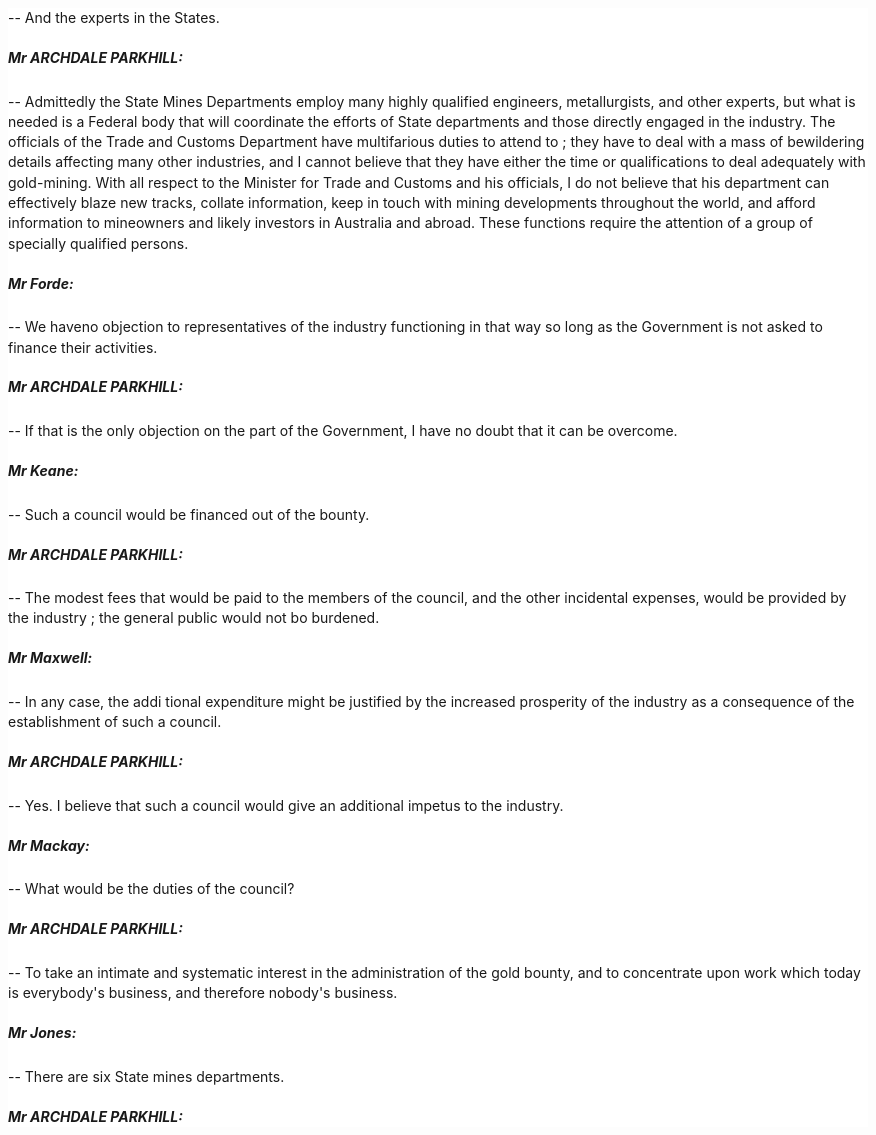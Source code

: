 -- And the experts in the States. 

##### Mr ARCHDALE PARKHILL:

-- Admittedly the State Mines Departments employ many highly qualified engineers, metallurgists, and other experts, but what is needed is a Federal body that will coordinate the efforts of State departments and those directly engaged in the industry. The officials of the Trade and Customs Department have multifarious duties to attend to ; they have to deal with a mass of bewildering details affecting many other industries, and I cannot believe that they have either the time or qualifications to deal adequately with gold-mining. With all respect to the Minister for Trade and Customs and his officials, I do not believe that his department can effectively blaze new tracks, collate information, keep in touch with mining developments throughout the world, and afford information to mineowners and likely investors in Australia and abroad. These functions require the attention of a group of specially qualified persons. 

##### Mr Forde:

-- We haveno objection to representatives of the industry functioning in that way so long as the Government is not asked to finance their activities. 

##### Mr ARCHDALE PARKHILL:

-- If that is the only objection on the part of the Government, I have no doubt that it can be overcome. 

##### Mr Keane:

-- Such a council would be financed out of the bounty. 

##### Mr ARCHDALE PARKHILL:

-- The modest fees that would be paid to the members of the council, and the other incidental expenses, would be provided by the industry ; the general public would not bo burdened. 

##### Mr Maxwell:

-- In any case, the addi tional expenditure might be justified by the increased prosperity of the industry as a consequence of the establishment of such a council. 

##### Mr ARCHDALE PARKHILL:

-- Yes. I believe that such a council would give an additional impetus to the industry. 

##### Mr Mackay:

-- What would be the duties of the council? 

##### Mr ARCHDALE PARKHILL:

-- To take an intimate and systematic interest in the administration of the gold bounty, and to concentrate upon work which today is everybody's business, and therefore nobody's business. 

##### Mr Jones:

-- There are six State mines departments. 

##### Mr ARCHDALE PARKHILL:
